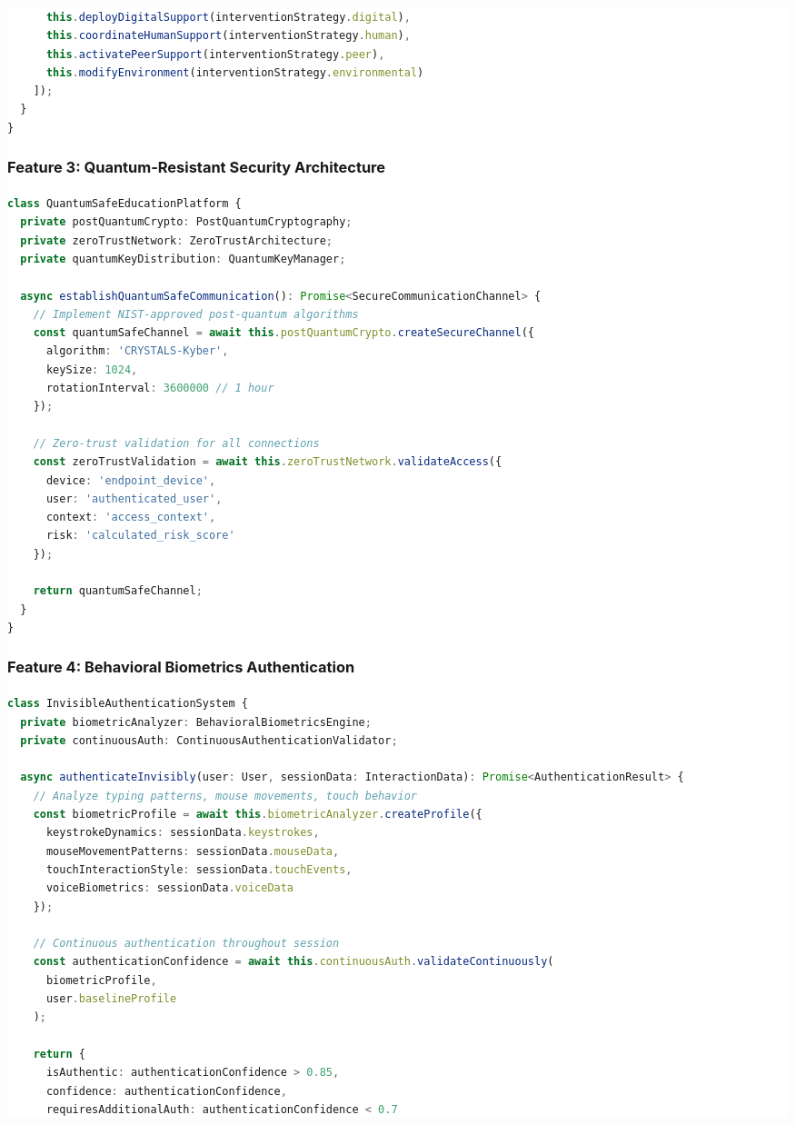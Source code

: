 ```typescript
      this.deployDigitalSupport(interventionStrategy.digital),
      this.coordinateHumanSupport(interventionStrategy.human),
      this.activatePeerSupport(interventionStrategy.peer),
      this.modifyEnvironment(interventionStrategy.environmental)
    ]);
  }
}
```

### Feature 3: Quantum-Resistant Security Architecture
```typescript
class QuantumSafeEducationPlatform {
  private postQuantumCrypto: PostQuantumCryptography;
  private zeroTrustNetwork: ZeroTrustArchitecture;
  private quantumKeyDistribution: QuantumKeyManager;

  async establishQuantumSafeCommunication(): Promise<SecureCommunicationChannel> {
    // Implement NIST-approved post-quantum algorithms
    const quantumSafeChannel = await this.postQuantumCrypto.createSecureChannel({
      algorithm: 'CRYSTALS-Kyber',
      keySize: 1024,
      rotationInterval: 3600000 // 1 hour
    });

    // Zero-trust validation for all connections
    const zeroTrustValidation = await this.zeroTrustNetwork.validateAccess({
      device: 'endpoint_device',
      user: 'authenticated_user',
      context: 'access_context',
      risk: 'calculated_risk_score'
    });

    return quantumSafeChannel;
  }
}
```

### Feature 4: Behavioral Biometrics Authentication
```typescript
class InvisibleAuthenticationSystem {
  private biometricAnalyzer: BehavioralBiometricsEngine;
  private continuousAuth: ContinuousAuthenticationValidator;

  async authenticateInvisibly(user: User, sessionData: InteractionData): Promise<AuthenticationResult> {
    // Analyze typing patterns, mouse movements, touch behavior
    const biometricProfile = await this.biometricAnalyzer.createProfile({
      keystrokeDynamics: sessionData.keystrokes,
      mouseMovementPatterns: sessionData.mouseData,
      touchInteractionStyle: sessionData.touchEvents,
      voiceBiometrics: sessionData.voiceData
    });

    // Continuous authentication throughout session
    const authenticationConfidence = await this.continuousAuth.validateContinuously(
      biometricProfile,
      user.baselineProfile
    );

    return {
      isAuthentic: authenticationConfidence > 0.85,
      confidence: authenticationConfidence,
      requiresAdditionalAuth: authenticationConfidence < 0.7
```